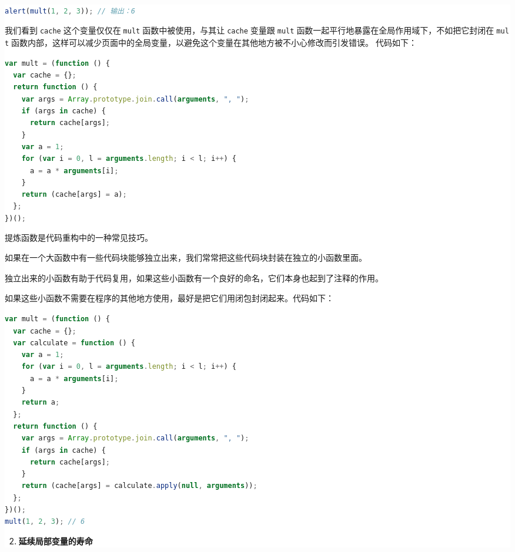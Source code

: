    ```js
   alert(mult(1, 2, 3)); // 输出：6
   ```

   我们看到 `cache` 这个变量仅仅在 `mult` 函数中被使用，与其让 `cache` 变量跟 `mult` 函数一起平行地暴露在全局作用域下，不如把它封闭在 `mult` 函数内部，这样可以减少页面中的全局变量，以避免这个变量在其他地方被不小心修改而引发错误。
   代码如下：

   ```js
   var mult = (function () {
     var cache = {};
     return function () {
       var args = Array.prototype.join.call(arguments, ", ");
       if (args in cache) {
         return cache[args];
       }
       var a = 1;
       for (var i = 0, l = arguments.length; i < l; i++) {
         a = a * arguments[i];
       }
       return (cache[args] = a);
     };
   })();
   ```

   提炼函数是代码重构中的一种常见技巧。

   如果在一个大函数中有一些代码块能够独立出来，我们常常把这些代码块封装在独立的小函数里面。

   独立出来的小函数有助于代码复用，如果这些小函数有一个良好的命名，它们本身也起到了注释的作用。

   如果这些小函数不需要在程序的其他地方使用，最好是把它们用闭包封闭起来。代码如下：

   ```js
   var mult = (function () {
     var cache = {};
     var calculate = function () {
       var a = 1;
       for (var i = 0, l = arguments.length; i < l; i++) {
         a = a * arguments[i];
       }
       return a;
     };
     return function () {
       var args = Array.prototype.join.call(arguments, ", ");
       if (args in cache) {
         return cache[args];
       }
       return (cache[args] = calculate.apply(null, arguments));
     };
   })();
   mult(1, 2, 3); // 6
   ```

2. **延续局部变量的寿命**
